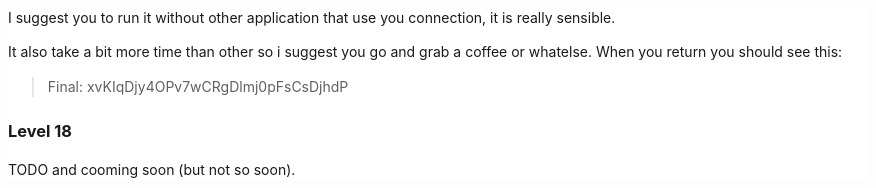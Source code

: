 I suggest you to run it without other application that use you connection, it is really sensible.

It also take a bit more time than other so i suggest you go and grab a coffee or whatelse.
When you return you should see this:

> Final: xvKIqDjy4OPv7wCRgDlmj0pFsCsDjhdP


### Level 18

TODO and cooming soon (but not so soon).
